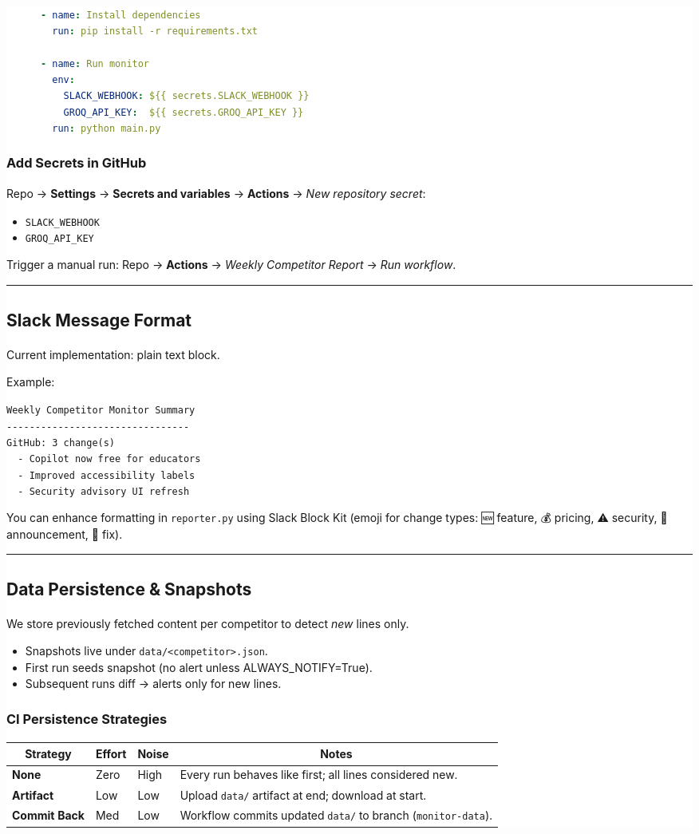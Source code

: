 ```yaml
      - name: Install dependencies
        run: pip install -r requirements.txt

      - name: Run monitor
        env:
          SLACK_WEBHOOK: ${{ secrets.SLACK_WEBHOOK }}
          GROQ_API_KEY:  ${{ secrets.GROQ_API_KEY }}
        run: python main.py
```

### Add Secrets in GitHub

Repo → **Settings** → **Secrets and variables** → **Actions** → *New repository secret*:

* `SLACK_WEBHOOK`
* `GROQ_API_KEY`

Trigger a manual run: Repo → **Actions** → *Weekly Competitor Report* → *Run workflow*.

---

## Slack Message Format

Current implementation: plain text block.

Example:

```
Weekly Competitor Monitor Summary
--------------------------------
GitHub: 3 change(s)
  - Copilot now free for educators
  - Improved accessibility labels
  - Security advisory UI refresh
```

You can enhance formatting in `reporter.py` using Slack Block Kit (emoji for change types: 🆕 feature, 💰 pricing, ⚠️ security, 📣 announcement, 🐛 fix).

---

## Data Persistence & Snapshots

We store previously fetched content per competitor to detect *new* lines only.

* Snapshots live under `data/<competitor>.json`.
* First run seeds snapshot (no alert unless ALWAYS\_NOTIFY=True).
* Subsequent runs diff → alerts only for new lines.

### CI Persistence Strategies

| Strategy        | Effort | Noise | Notes                                                        |
| --------------- | ------ | ----- | ------------------------------------------------------------ |
| **None**        | Zero   | High  | Every run behaves like first; all lines considered new.      |
| **Artifact**    | Low    | Low   | Upload `data/` artifact at end; download at start.           |
| **Commit Back** | Med    | Low   | Workflow commits updated `data/` to branch (`monitor-data`). |
